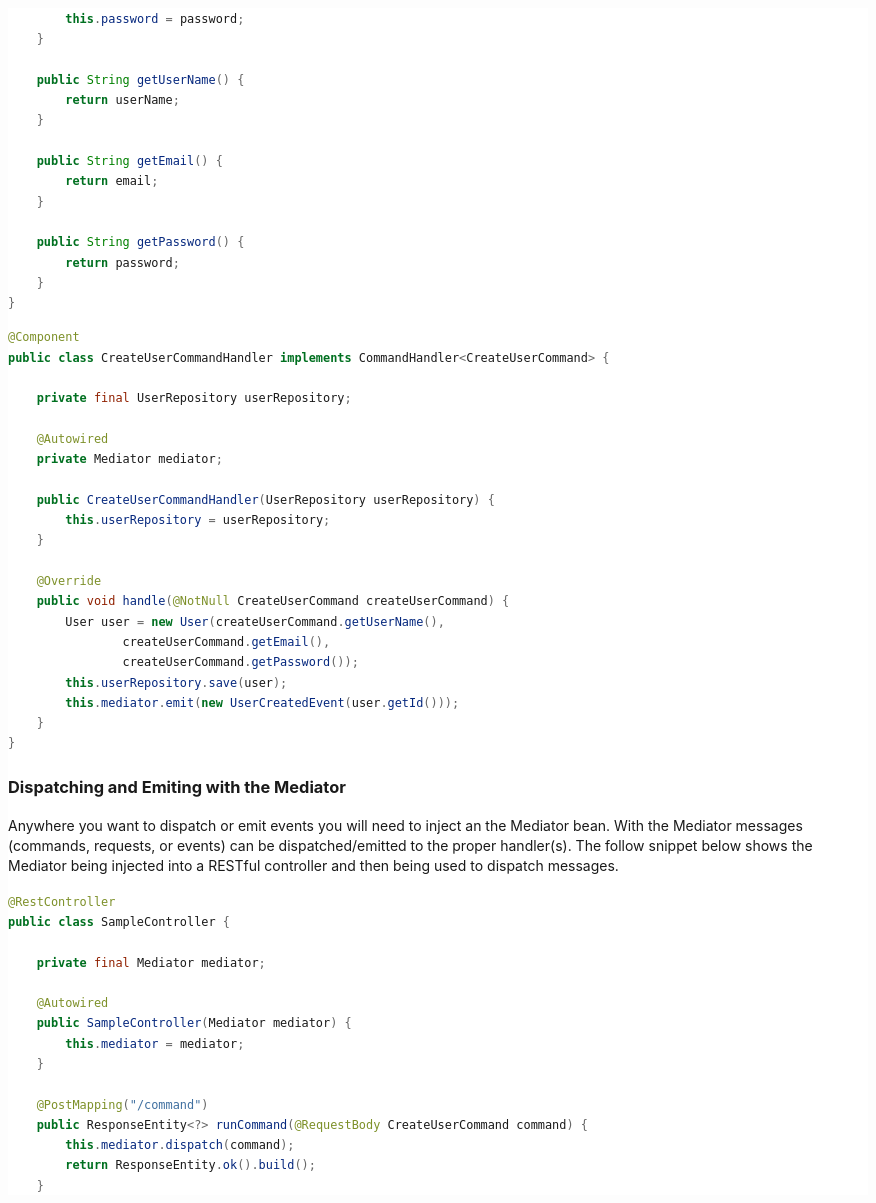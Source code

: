 ```java
		this.password = password;
	}

	public String getUserName() {
		return userName;
	}

	public String getEmail() {
		return email;
	}

	public String getPassword() {
		return password;
	}
}
```

```java
@Component
public class CreateUserCommandHandler implements CommandHandler<CreateUserCommand> {

	private final UserRepository userRepository;

	@Autowired
	private Mediator mediator;

	public CreateUserCommandHandler(UserRepository userRepository) {
		this.userRepository = userRepository;
	}

	@Override
	public void handle(@NotNull CreateUserCommand createUserCommand) {
		User user = new User(createUserCommand.getUserName(),
				createUserCommand.getEmail(),
				createUserCommand.getPassword());
		this.userRepository.save(user);
		this.mediator.emit(new UserCreatedEvent(user.getId()));
	}
}
```

### Dispatching and Emiting with the Mediator

Anywhere you want to dispatch or emit events you will need to inject an the Mediator bean. With the Mediator messages (commands, requests, or events) can be dispatched/emitted to the proper handler(s). The follow snippet below shows the Mediator being injected into a RESTful controller and then being used to dispatch messages.

```java
@RestController
public class SampleController {

	private final Mediator mediator;

	@Autowired
	public SampleController(Mediator mediator) {
		this.mediator = mediator;
	}

	@PostMapping("/command")
	public ResponseEntity<?> runCommand(@RequestBody CreateUserCommand command) {
		this.mediator.dispatch(command);
		return ResponseEntity.ok().build();
	}

```